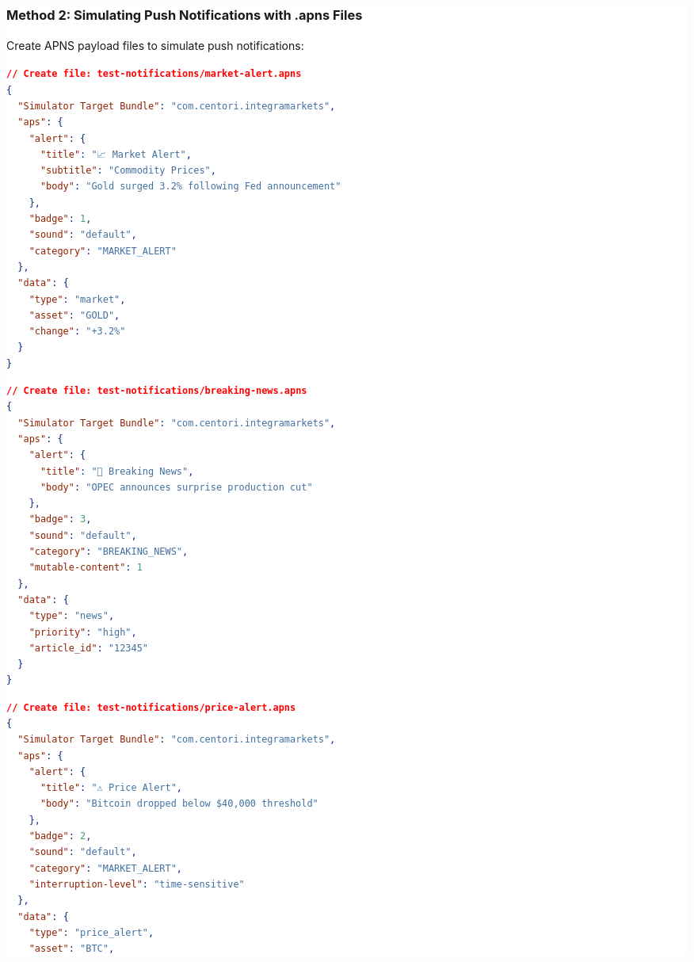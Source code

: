 ### Method 2: Simulating Push Notifications with .apns Files

Create APNS payload files to simulate push notifications:

```json
// Create file: test-notifications/market-alert.apns
{
  "Simulator Target Bundle": "com.centori.integramarkets",
  "aps": {
    "alert": {
      "title": "📈 Market Alert",
      "subtitle": "Commodity Prices",
      "body": "Gold surged 3.2% following Fed announcement"
    },
    "badge": 1,
    "sound": "default",
    "category": "MARKET_ALERT"
  },
  "data": {
    "type": "market",
    "asset": "GOLD",
    "change": "+3.2%"
  }
}
```

```json
// Create file: test-notifications/breaking-news.apns
{
  "Simulator Target Bundle": "com.centori.integramarkets",
  "aps": {
    "alert": {
      "title": "📰 Breaking News",
      "body": "OPEC announces surprise production cut"
    },
    "badge": 3,
    "sound": "default",
    "category": "BREAKING_NEWS",
    "mutable-content": 1
  },
  "data": {
    "type": "news",
    "priority": "high",
    "article_id": "12345"
  }
}
```

```json
// Create file: test-notifications/price-alert.apns
{
  "Simulator Target Bundle": "com.centori.integramarkets",
  "aps": {
    "alert": {
      "title": "⚠️ Price Alert",
      "body": "Bitcoin dropped below $40,000 threshold"
    },
    "badge": 2,
    "sound": "default",
    "category": "MARKET_ALERT",
    "interruption-level": "time-sensitive"
  },
  "data": {
    "type": "price_alert",
    "asset": "BTC",
```